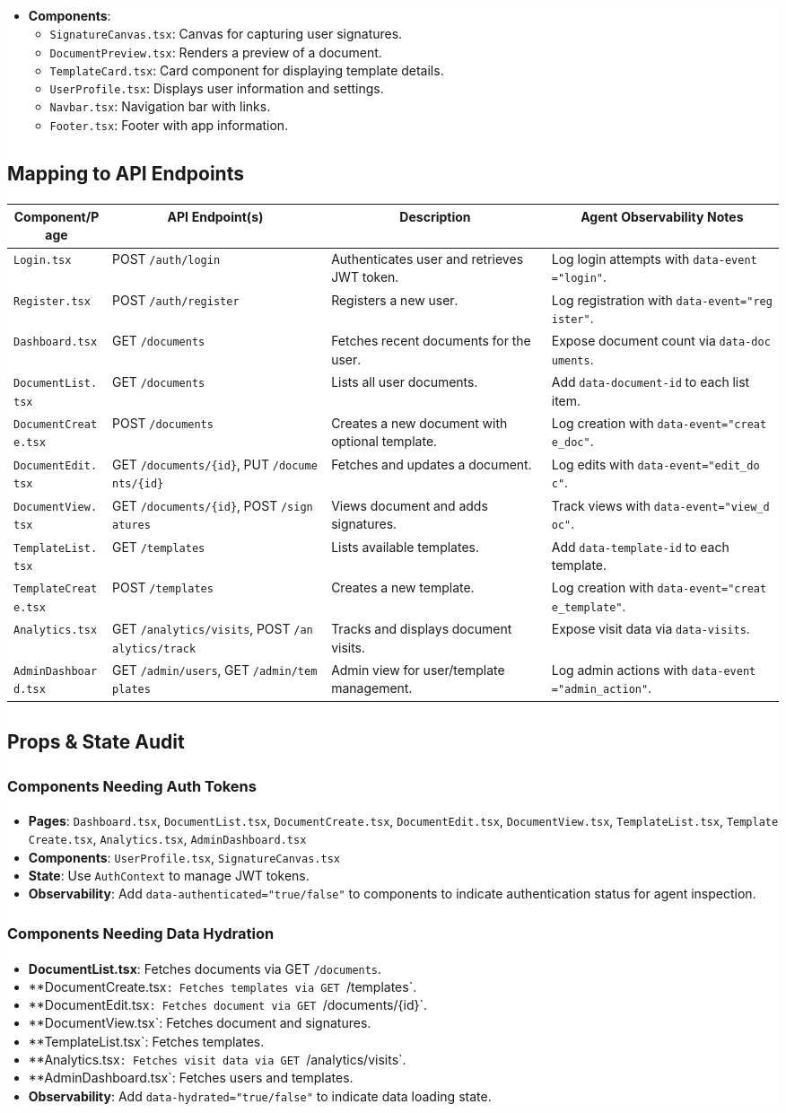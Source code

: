 - **Components**:
  - `SignatureCanvas.tsx`: Canvas for capturing user signatures.
  - `DocumentPreview.tsx`: Renders a preview of a document.
  - `TemplateCard.tsx`: Card component for displaying template details.
  - `UserProfile.tsx`: Displays user information and settings.
  - `Navbar.tsx`: Navigation bar with links.
  - `Footer.tsx`: Footer with app information.

## Mapping to API Endpoints

| Component/Page          | API Endpoint(s)                        | Description                                      | Agent Observability Notes                     |
|-------------------------|----------------------------------------|--------------------------------------------------|----------------------------------------------|
| `Login.tsx`             | POST `/auth/login`                     | Authenticates user and retrieves JWT token.      | Log login attempts with `data-event="login"`. |
| `Register.tsx`          | POST `/auth/register`                  | Registers a new user.                            | Log registration with `data-event="register"`.|
| `Dashboard.tsx`         | GET `/documents`                       | Fetches recent documents for the user.           | Expose document count via `data-documents`.   |
| `DocumentList.tsx`      | GET `/documents`                       | Lists all user documents.                        | Add `data-document-id` to each list item.     |
| `DocumentCreate.tsx`    | POST `/documents`                      | Creates a new document with optional template.   | Log creation with `data-event="create_doc"`.  |
| `DocumentEdit.tsx`      | GET `/documents/{id}`, PUT `/documents/{id}` | Fetches and updates a document.            | Log edits with `data-event="edit_doc"`.       |
| `DocumentView.tsx`      | GET `/documents/{id}`, POST `/signatures` | Views document and adds signatures.           | Track views with `data-event="view_doc"`.     |
| `TemplateList.tsx`      | GET `/templates`                       | Lists available templates.                       | Add `data-template-id` to each template.      |
| `TemplateCreate.tsx`    | POST `/templates`                      | Creates a new template.                          | Log creation with `data-event="create_template"`. |
| `Analytics.tsx`         | GET `/analytics/visits`, POST `/analytics/track` | Tracks and displays document visits.      | Expose visit data via `data-visits`.          |
| `AdminDashboard.tsx`    | GET `/admin/users`, GET `/admin/templates` | Admin view for user/template management.     | Log admin actions with `data-event="admin_action"`. |

## Props & State Audit

### Components Needing Auth Tokens
- **Pages**: `Dashboard.tsx`, `DocumentList.tsx`, `DocumentCreate.tsx`, `DocumentEdit.tsx`, `DocumentView.tsx`, `TemplateList.tsx`, `TemplateCreate.tsx`, `Analytics.tsx`, `AdminDashboard.tsx`
- **Components**: `UserProfile.tsx`, `SignatureCanvas.tsx`
- **State**: Use `AuthContext` to manage JWT tokens.
- **Observability**: Add `data-authenticated="true/false"` to components to indicate authentication status for agent inspection.

### Components Needing Data Hydration
- **DocumentList.tsx**: Fetches documents via GET `/documents`.
- **DocumentCreate.tsx`: Fetches templates via GET `/templates`.
- **DocumentEdit.tsx`: Fetches document via GET `/documents/{id}`.
- **DocumentView.tsx`: Fetches document and signatures.
- **TemplateList.tsx`: Fetches templates.
- **Analytics.tsx`: Fetches visit data via GET `/analytics/visits`.
- **AdminDashboard.tsx`: Fetches users and templates.
- **Observability**: Add `data-hydrated="true/false"` to indicate data loading state.
